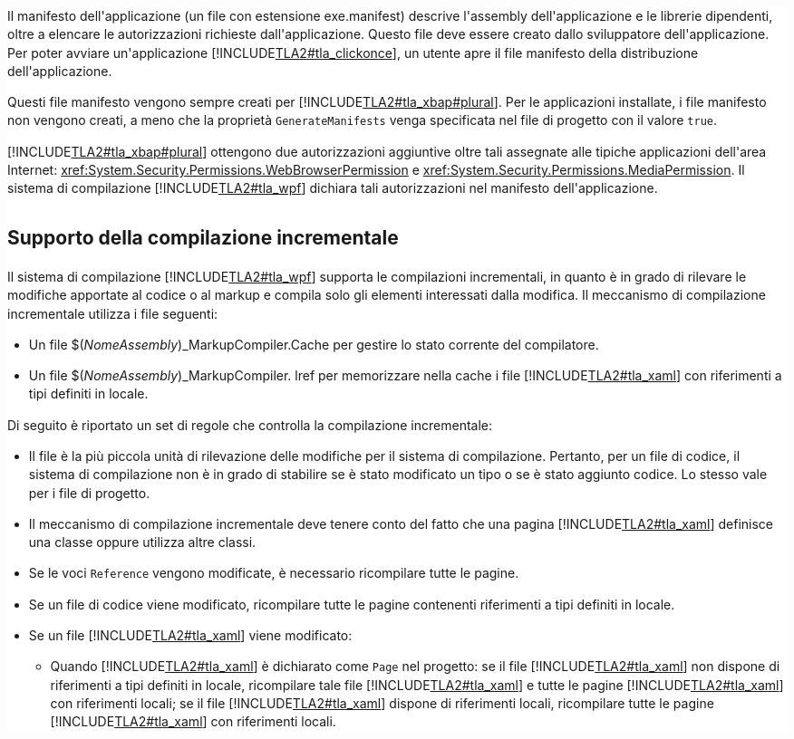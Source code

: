  Il manifesto dell'applicazione (un file con estensione exe.manifest) descrive l'assembly dell'applicazione e le librerie dipendenti, oltre a elencare le autorizzazioni richieste dall'applicazione. Questo file deve essere creato dallo sviluppatore dell'applicazione. Per poter avviare un'applicazione [!INCLUDE[TLA2#tla_clickonce](../../../../includes/tla2sharptla-clickonce-md.md)], un utente apre il file manifesto della distribuzione dell'applicazione.  
  
 Questi file manifesto vengono sempre creati per [!INCLUDE[TLA2#tla_xbap#plural](../../../../includes/tla2sharptla-xbapsharpplural-md.md)]. Per le applicazioni installate, i file manifesto non vengono creati, a meno che la proprietà `GenerateManifests` venga specificata nel file di progetto con il valore `true`.  
  
 [!INCLUDE[TLA2#tla_xbap#plural](../../../../includes/tla2sharptla-xbapsharpplural-md.md)] ottengono due autorizzazioni aggiuntive oltre tali assegnate alle tipiche applicazioni dell'area Internet: <xref:System.Security.Permissions.WebBrowserPermission> e <xref:System.Security.Permissions.MediaPermission>. Il sistema di compilazione [!INCLUDE[TLA2#tla_wpf](../../../../includes/tla2sharptla-wpf-md.md)] dichiara tali autorizzazioni nel manifesto dell'applicazione.  
  
<a name="Incremental_Build_Support"></a>   
## <a name="incremental-build-support"></a>Supporto della compilazione incrementale  
 Il sistema di compilazione [!INCLUDE[TLA2#tla_wpf](../../../../includes/tla2sharptla-wpf-md.md)] supporta le compilazioni incrementali, in quanto è in grado di rilevare le modifiche apportate al codice o al markup e compila solo gli elementi interessati dalla modifica. Il meccanismo di compilazione incrementale utilizza i file seguenti:  
  
-   Un file $(*NomeAssembly*)_MarkupCompiler.Cache per gestire lo stato corrente del compilatore.  
  
-   Un file $(*NomeAssembly*)_MarkupCompiler. lref per memorizzare nella cache i file [!INCLUDE[TLA2#tla_xaml](../../../../includes/tla2sharptla-xaml-md.md)] con riferimenti a tipi definiti in locale.  
  
 Di seguito è riportato un set di regole che controlla la compilazione incrementale:  
  
-   Il file è la più piccola unità di rilevazione delle modifiche per il sistema di compilazione. Pertanto, per un file di codice, il sistema di compilazione non è in grado di stabilire se è stato modificato un tipo o se è stato aggiunto codice. Lo stesso vale per i file di progetto.  
  
-   Il meccanismo di compilazione incrementale deve tenere conto del fatto che una pagina [!INCLUDE[TLA2#tla_xaml](../../../../includes/tla2sharptla-xaml-md.md)] definisce una classe oppure utilizza altre classi.  
  
-   Se le voci `Reference` vengono modificate, è necessario ricompilare tutte le pagine.  
  
-   Se un file di codice viene modificato, ricompilare tutte le pagine contenenti riferimenti a tipi definiti in locale.  
  
-   Se un file [!INCLUDE[TLA2#tla_xaml](../../../../includes/tla2sharptla-xaml-md.md)] viene modificato:  
  
    -   Quando [!INCLUDE[TLA2#tla_xaml](../../../../includes/tla2sharptla-xaml-md.md)] è dichiarato come `Page` nel progetto: se il file [!INCLUDE[TLA2#tla_xaml](../../../../includes/tla2sharptla-xaml-md.md)] non dispone di riferimenti a tipi definiti in locale, ricompilare tale file [!INCLUDE[TLA2#tla_xaml](../../../../includes/tla2sharptla-xaml-md.md)] e tutte le pagine [!INCLUDE[TLA2#tla_xaml](../../../../includes/tla2sharptla-xaml-md.md)] con riferimenti locali; se il file [!INCLUDE[TLA2#tla_xaml](../../../../includes/tla2sharptla-xaml-md.md)] dispone di riferimenti locali, ricompilare tutte le pagine [!INCLUDE[TLA2#tla_xaml](../../../../includes/tla2sharptla-xaml-md.md)] con riferimenti locali.  
  